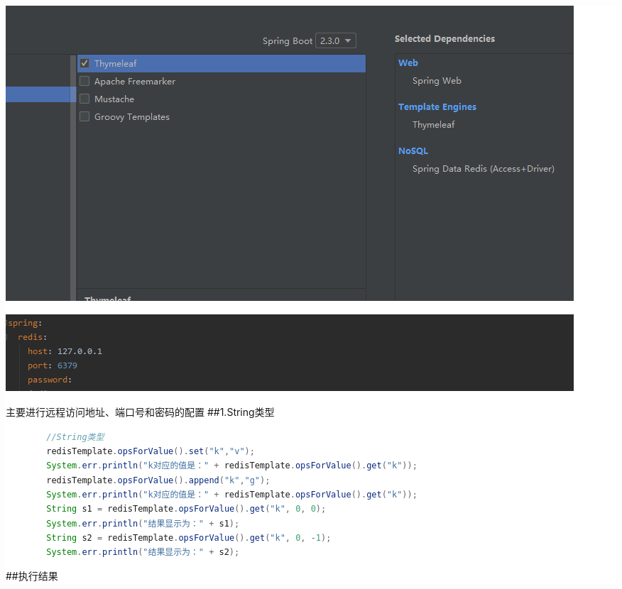 ![创建工程](../image/Redis_Springboot_NewProject.png)


![配置文件](../image/Redis_Springboot_config.png)

主要进行远程访问地址、端口号和密码的配置
##1.String类型

```java
        //String类型
        redisTemplate.opsForValue().set("k","v");
        System.err.println("k对应的值是：" + redisTemplate.opsForValue().get("k"));
        redisTemplate.opsForValue().append("k","g");
        System.err.println("k对应的值是：" + redisTemplate.opsForValue().get("k"));
        String s1 = redisTemplate.opsForValue().get("k", 0, 0);
        System.err.println("结果显示为：" + s1);
        String s2 = redisTemplate.opsForValue().get("k", 0, -1);
        System.err.println("结果显示为：" + s2);
```
##执行结果
